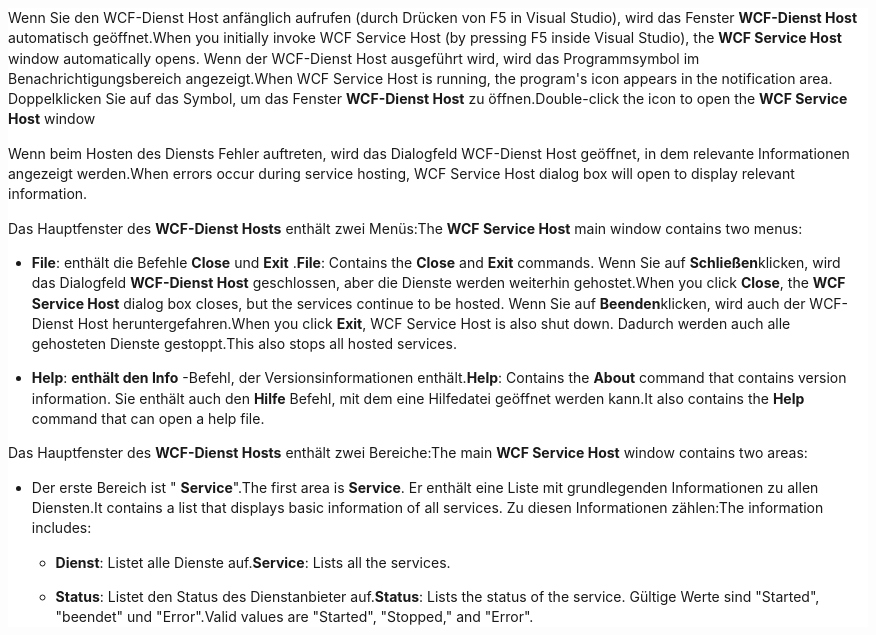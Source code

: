 <span data-ttu-id="60951-150">Wenn Sie den WCF-Dienst Host anfänglich aufrufen (durch Drücken von F5 in Visual Studio), wird das Fenster **WCF-Dienst Host** automatisch geöffnet.</span><span class="sxs-lookup"><span data-stu-id="60951-150">When you initially invoke WCF Service Host (by pressing F5 inside Visual Studio), the **WCF Service Host** window automatically opens.</span></span> <span data-ttu-id="60951-151">Wenn der WCF-Dienst Host ausgeführt wird, wird das Programmsymbol im Benachrichtigungsbereich angezeigt.</span><span class="sxs-lookup"><span data-stu-id="60951-151">When WCF Service Host is running, the program's icon appears in the notification area.</span></span> <span data-ttu-id="60951-152">Doppelklicken Sie auf das Symbol, um das Fenster **WCF-Dienst Host** zu öffnen.</span><span class="sxs-lookup"><span data-stu-id="60951-152">Double-click the icon to open the **WCF Service Host** window</span></span>

<span data-ttu-id="60951-153">Wenn beim Hosten des Diensts Fehler auftreten, wird das Dialogfeld WCF-Dienst Host geöffnet, in dem relevante Informationen angezeigt werden.</span><span class="sxs-lookup"><span data-stu-id="60951-153">When errors occur during service hosting, WCF Service Host dialog box will open to display relevant information.</span></span>

<span data-ttu-id="60951-154">Das Hauptfenster des **WCF-Dienst Hosts** enthält zwei Menüs:</span><span class="sxs-lookup"><span data-stu-id="60951-154">The **WCF Service Host** main window contains two menus:</span></span>

- <span data-ttu-id="60951-155">**File**: enthält die Befehle **Close** und **Exit** .</span><span class="sxs-lookup"><span data-stu-id="60951-155">**File**: Contains the **Close** and **Exit** commands.</span></span> <span data-ttu-id="60951-156">Wenn Sie auf **Schließen**klicken, wird das Dialogfeld **WCF-Dienst Host** geschlossen, aber die Dienste werden weiterhin gehostet.</span><span class="sxs-lookup"><span data-stu-id="60951-156">When you click **Close**, the **WCF Service Host** dialog box closes, but the services continue to be hosted.</span></span> <span data-ttu-id="60951-157">Wenn Sie auf **Beenden**klicken, wird auch der WCF-Dienst Host heruntergefahren.</span><span class="sxs-lookup"><span data-stu-id="60951-157">When you click **Exit**, WCF Service Host is also shut down.</span></span> <span data-ttu-id="60951-158">Dadurch werden auch alle gehosteten Dienste gestoppt.</span><span class="sxs-lookup"><span data-stu-id="60951-158">This also stops all hosted services.</span></span>

- <span data-ttu-id="60951-159">**Help**: **enthält den Info** -Befehl, der Versionsinformationen enthält.</span><span class="sxs-lookup"><span data-stu-id="60951-159">**Help**: Contains the **About** command that contains version information.</span></span> <span data-ttu-id="60951-160">Sie enthält auch den **Hilfe** Befehl, mit dem eine Hilfedatei geöffnet werden kann.</span><span class="sxs-lookup"><span data-stu-id="60951-160">It also contains the **Help** command that can open a help file.</span></span>

<span data-ttu-id="60951-161">Das Hauptfenster des **WCF-Dienst Hosts** enthält zwei Bereiche:</span><span class="sxs-lookup"><span data-stu-id="60951-161">The main **WCF Service Host** window contains two areas:</span></span>

- <span data-ttu-id="60951-162">Der erste Bereich ist " **Service**".</span><span class="sxs-lookup"><span data-stu-id="60951-162">The first area is **Service**.</span></span> <span data-ttu-id="60951-163">Er enthält eine Liste mit grundlegenden Informationen zu allen Diensten.</span><span class="sxs-lookup"><span data-stu-id="60951-163">It contains a list that displays basic information of all services.</span></span> <span data-ttu-id="60951-164">Zu diesen Informationen zählen:</span><span class="sxs-lookup"><span data-stu-id="60951-164">The information includes:</span></span>

  - <span data-ttu-id="60951-165">**Dienst**: Listet alle Dienste auf.</span><span class="sxs-lookup"><span data-stu-id="60951-165">**Service**: Lists all the services.</span></span>

  - <span data-ttu-id="60951-166">**Status**: Listet den Status des Dienstanbieter auf.</span><span class="sxs-lookup"><span data-stu-id="60951-166">**Status**: Lists the status of the service.</span></span> <span data-ttu-id="60951-167">Gültige Werte sind "Started", "beendet" und "Error".</span><span class="sxs-lookup"><span data-stu-id="60951-167">Valid values are "Started", "Stopped," and "Error".</span></span>
